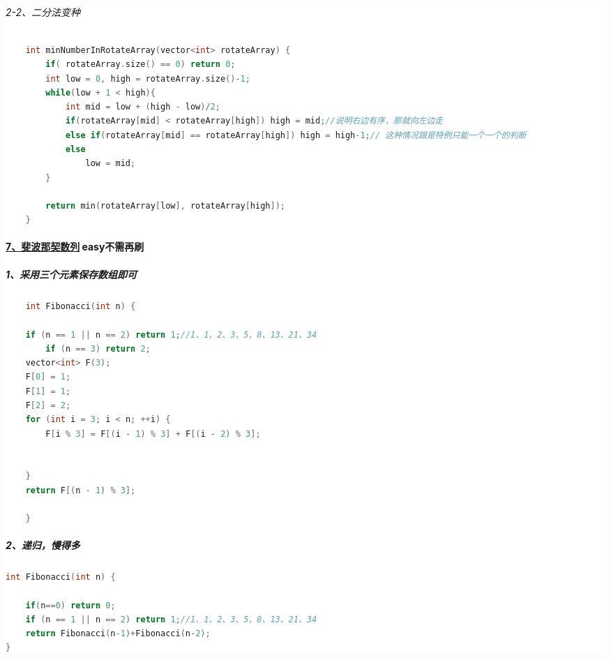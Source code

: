 



###### 2-2、二分法变种

~~~cpp
    int minNumberInRotateArray(vector<int> rotateArray) {       
        if( rotateArray.size() == 0) return 0;
        int low = 0, high = rotateArray.size()-1;
        while(low + 1 < high){
            int mid = low + (high - low)/2;
            if(rotateArray[mid] < rotateArray[high]) high = mid;//说明右边有序，那就向左边走
            else if(rotateArray[mid] == rotateArray[high]) high = high-1;// 这种情况跟是特例只能一个一个的判断
            else
                low = mid;
        }

        return min(rotateArray[low], rotateArray[high]);
    }
~~~



#### [7、斐波那契数列](https://www.nowcoder.com/practice/c6c7742f5ba7442aada113136ddea0c3?tpId=13&&tqId=11160&rp=1&ru=/ta/coding-interviews&qru=/ta/coding-interviews/question-ranking)  easy不需再刷

##### 1、采用三个元素保存数组即可

~~~C++
    int Fibonacci(int n) {

	if (n == 1 || n == 2) return 1;//1、1、2、3、5、8、13、21、34
		if (n == 3) return 2;
	vector<int> F(3);
	F[0] = 1;
	F[1] = 1;
	F[2] = 2;
	for (int i = 3; i < n; ++i) {
		F[i % 3] = F[(i - 1) % 3] + F[(i - 2) % 3];


	}
	return F[(n - 1) % 3];
        
    }
~~~



##### 2、递归，慢得多

~~~C++
int Fibonacci(int n) {

	if(n==0) return 0;
    if (n == 1 || n == 2) return 1;//1、1、2、3、5、8、13、21、34
	return Fibonacci(n-1)+Fibonacci(n-2);
}
~~~
